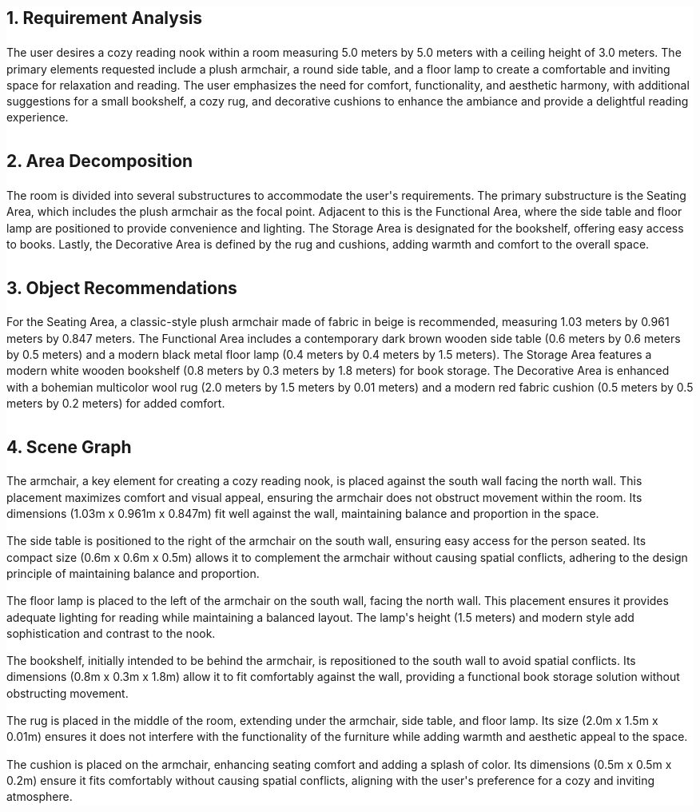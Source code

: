 ## 1. Requirement Analysis
The user desires a cozy reading nook within a room measuring 5.0 meters by 5.0 meters with a ceiling height of 3.0 meters. The primary elements requested include a plush armchair, a round side table, and a floor lamp to create a comfortable and inviting space for relaxation and reading. The user emphasizes the need for comfort, functionality, and aesthetic harmony, with additional suggestions for a small bookshelf, a cozy rug, and decorative cushions to enhance the ambiance and provide a delightful reading experience.

## 2. Area Decomposition
The room is divided into several substructures to accommodate the user's requirements. The primary substructure is the Seating Area, which includes the plush armchair as the focal point. Adjacent to this is the Functional Area, where the side table and floor lamp are positioned to provide convenience and lighting. The Storage Area is designated for the bookshelf, offering easy access to books. Lastly, the Decorative Area is defined by the rug and cushions, adding warmth and comfort to the overall space.

## 3. Object Recommendations
For the Seating Area, a classic-style plush armchair made of fabric in beige is recommended, measuring 1.03 meters by 0.961 meters by 0.847 meters. The Functional Area includes a contemporary dark brown wooden side table (0.6 meters by 0.6 meters by 0.5 meters) and a modern black metal floor lamp (0.4 meters by 0.4 meters by 1.5 meters). The Storage Area features a modern white wooden bookshelf (0.8 meters by 0.3 meters by 1.8 meters) for book storage. The Decorative Area is enhanced with a bohemian multicolor wool rug (2.0 meters by 1.5 meters by 0.01 meters) and a modern red fabric cushion (0.5 meters by 0.5 meters by 0.2 meters) for added comfort.

## 4. Scene Graph
The armchair, a key element for creating a cozy reading nook, is placed against the south wall facing the north wall. This placement maximizes comfort and visual appeal, ensuring the armchair does not obstruct movement within the room. Its dimensions (1.03m x 0.961m x 0.847m) fit well against the wall, maintaining balance and proportion in the space.

The side table is positioned to the right of the armchair on the south wall, ensuring easy access for the person seated. Its compact size (0.6m x 0.6m x 0.5m) allows it to complement the armchair without causing spatial conflicts, adhering to the design principle of maintaining balance and proportion.

The floor lamp is placed to the left of the armchair on the south wall, facing the north wall. This placement ensures it provides adequate lighting for reading while maintaining a balanced layout. The lamp's height (1.5 meters) and modern style add sophistication and contrast to the nook.

The bookshelf, initially intended to be behind the armchair, is repositioned to the south wall to avoid spatial conflicts. Its dimensions (0.8m x 0.3m x 1.8m) allow it to fit comfortably against the wall, providing a functional book storage solution without obstructing movement.

The rug is placed in the middle of the room, extending under the armchair, side table, and floor lamp. Its size (2.0m x 1.5m x 0.01m) ensures it does not interfere with the functionality of the furniture while adding warmth and aesthetic appeal to the space.

The cushion is placed on the armchair, enhancing seating comfort and adding a splash of color. Its dimensions (0.5m x 0.5m x 0.2m) ensure it fits comfortably without causing spatial conflicts, aligning with the user's preference for a cozy and inviting atmosphere.

